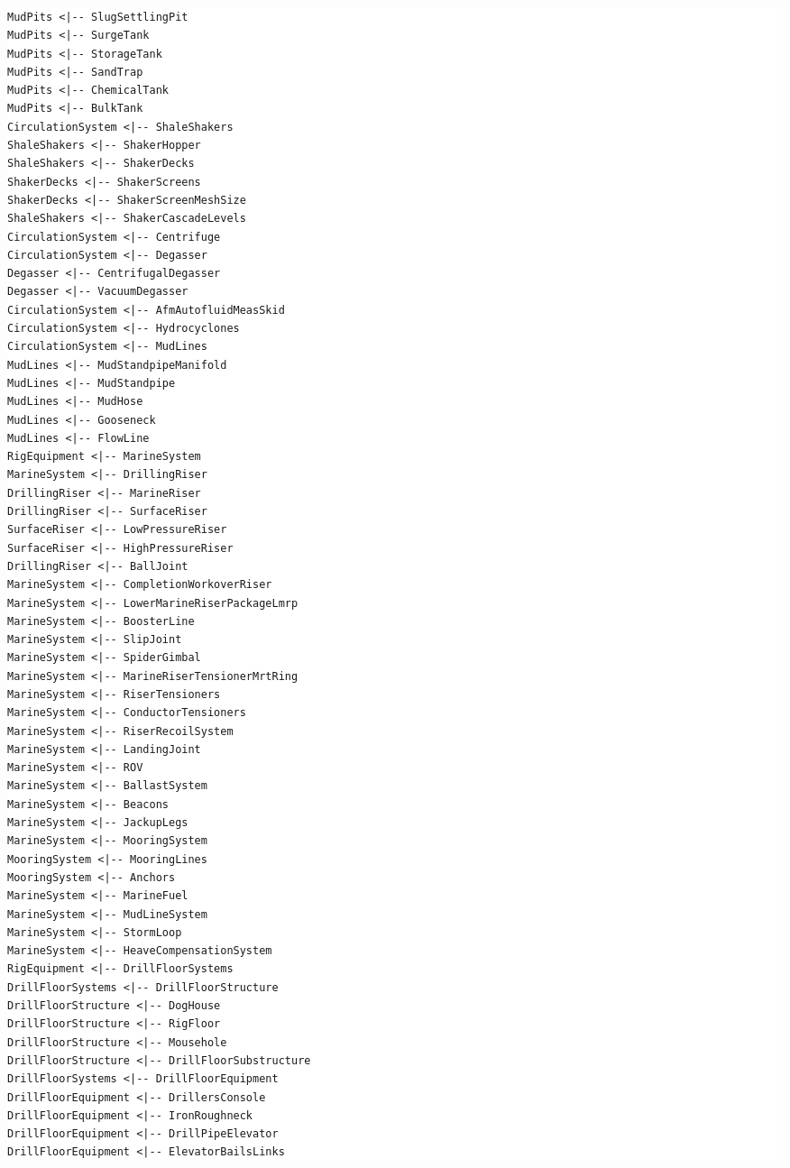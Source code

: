 ```mermaid
MudPits <|-- SlugSettlingPit
MudPits <|-- SurgeTank
MudPits <|-- StorageTank
MudPits <|-- SandTrap
MudPits <|-- ChemicalTank
MudPits <|-- BulkTank
CirculationSystem <|-- ShaleShakers
ShaleShakers <|-- ShakerHopper
ShaleShakers <|-- ShakerDecks
ShakerDecks <|-- ShakerScreens
ShakerDecks <|-- ShakerScreenMeshSize
ShaleShakers <|-- ShakerCascadeLevels
CirculationSystem <|-- Centrifuge
CirculationSystem <|-- Degasser
Degasser <|-- CentrifugalDegasser
Degasser <|-- VacuumDegasser
CirculationSystem <|-- AfmAutofluidMeasSkid
CirculationSystem <|-- Hydrocyclones
CirculationSystem <|-- MudLines
MudLines <|-- MudStandpipeManifold
MudLines <|-- MudStandpipe
MudLines <|-- MudHose
MudLines <|-- Gooseneck
MudLines <|-- FlowLine
RigEquipment <|-- MarineSystem
MarineSystem <|-- DrillingRiser
DrillingRiser <|-- MarineRiser
DrillingRiser <|-- SurfaceRiser
SurfaceRiser <|-- LowPressureRiser
SurfaceRiser <|-- HighPressureRiser
DrillingRiser <|-- BallJoint
MarineSystem <|-- CompletionWorkoverRiser
MarineSystem <|-- LowerMarineRiserPackageLmrp
MarineSystem <|-- BoosterLine
MarineSystem <|-- SlipJoint
MarineSystem <|-- SpiderGimbal
MarineSystem <|-- MarineRiserTensionerMrtRing
MarineSystem <|-- RiserTensioners
MarineSystem <|-- ConductorTensioners
MarineSystem <|-- RiserRecoilSystem
MarineSystem <|-- LandingJoint
MarineSystem <|-- ROV
MarineSystem <|-- BallastSystem
MarineSystem <|-- Beacons
MarineSystem <|-- JackupLegs
MarineSystem <|-- MooringSystem
MooringSystem <|-- MooringLines
MooringSystem <|-- Anchors
MarineSystem <|-- MarineFuel
MarineSystem <|-- MudLineSystem
MarineSystem <|-- StormLoop
MarineSystem <|-- HeaveCompensationSystem
RigEquipment <|-- DrillFloorSystems
DrillFloorSystems <|-- DrillFloorStructure
DrillFloorStructure <|-- DogHouse
DrillFloorStructure <|-- RigFloor
DrillFloorStructure <|-- Mousehole
DrillFloorStructure <|-- DrillFloorSubstructure
DrillFloorSystems <|-- DrillFloorEquipment
DrillFloorEquipment <|-- DrillersConsole
DrillFloorEquipment <|-- IronRoughneck
DrillFloorEquipment <|-- DrillPipeElevator
DrillFloorEquipment <|-- ElevatorBailsLinks
```